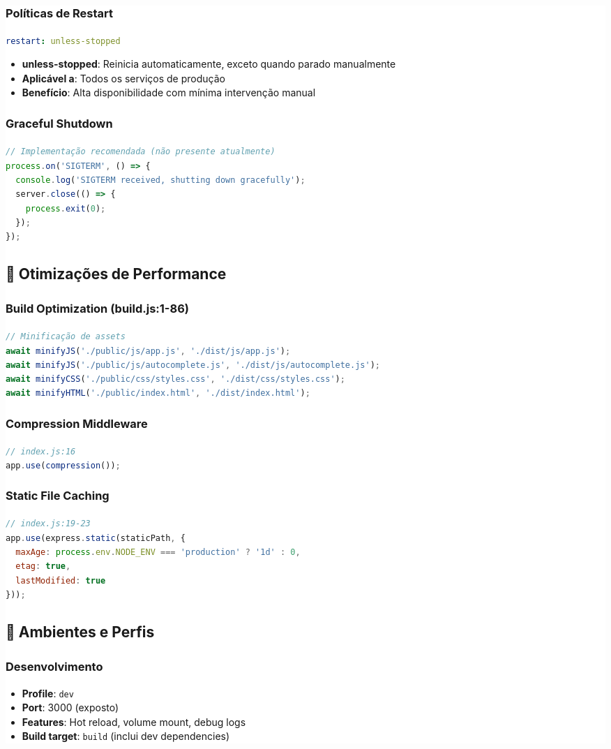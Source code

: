 ### Políticas de Restart
```yaml
restart: unless-stopped
```
- **unless-stopped**: Reinicia automaticamente, exceto quando parado manualmente
- **Aplicável a**: Todos os serviços de produção
- **Benefício**: Alta disponibilidade com mínima intervenção manual

### Graceful Shutdown
```javascript
// Implementação recomendada (não presente atualmente)
process.on('SIGTERM', () => {
  console.log('SIGTERM received, shutting down gracefully');
  server.close(() => {
    process.exit(0);
  });
});
```

## 🎯 Otimizações de Performance

### Build Optimization (build.js:1-86)
```javascript
// Minificação de assets
await minifyJS('./public/js/app.js', './dist/js/app.js');
await minifyJS('./public/js/autocomplete.js', './dist/js/autocomplete.js');
await minifyCSS('./public/css/styles.css', './dist/css/styles.css');
await minifyHTML('./public/index.html', './dist/index.html');
```

### Compression Middleware
```javascript
// index.js:16
app.use(compression());
```

### Static File Caching
```javascript
// index.js:19-23
app.use(express.static(staticPath, {
  maxAge: process.env.NODE_ENV === 'production' ? '1d' : 0,
  etag: true,
  lastModified: true
}));
```

## 🚦 Ambientes e Perfis

### Desenvolvimento
- **Profile**: `dev`
- **Port**: 3000 (exposto)
- **Features**: Hot reload, volume mount, debug logs
- **Build target**: `build` (inclui dev dependencies)
